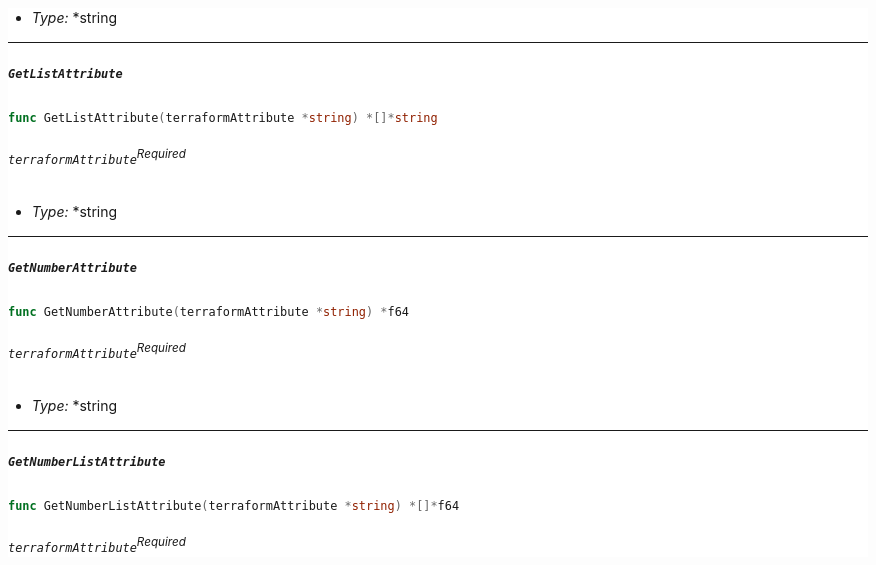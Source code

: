 - *Type:* *string

---

##### `GetListAttribute` <a name="GetListAttribute" id="@cdktf/provider-mongodbatlas.privatelinkEndpointServiceServerless.PrivatelinkEndpointServiceServerlessTimeoutsOutputReference.getListAttribute"></a>

```go
func GetListAttribute(terraformAttribute *string) *[]*string
```

###### `terraformAttribute`<sup>Required</sup> <a name="terraformAttribute" id="@cdktf/provider-mongodbatlas.privatelinkEndpointServiceServerless.PrivatelinkEndpointServiceServerlessTimeoutsOutputReference.getListAttribute.parameter.terraformAttribute"></a>

- *Type:* *string

---

##### `GetNumberAttribute` <a name="GetNumberAttribute" id="@cdktf/provider-mongodbatlas.privatelinkEndpointServiceServerless.PrivatelinkEndpointServiceServerlessTimeoutsOutputReference.getNumberAttribute"></a>

```go
func GetNumberAttribute(terraformAttribute *string) *f64
```

###### `terraformAttribute`<sup>Required</sup> <a name="terraformAttribute" id="@cdktf/provider-mongodbatlas.privatelinkEndpointServiceServerless.PrivatelinkEndpointServiceServerlessTimeoutsOutputReference.getNumberAttribute.parameter.terraformAttribute"></a>

- *Type:* *string

---

##### `GetNumberListAttribute` <a name="GetNumberListAttribute" id="@cdktf/provider-mongodbatlas.privatelinkEndpointServiceServerless.PrivatelinkEndpointServiceServerlessTimeoutsOutputReference.getNumberListAttribute"></a>

```go
func GetNumberListAttribute(terraformAttribute *string) *[]*f64
```

###### `terraformAttribute`<sup>Required</sup> <a name="terraformAttribute" id="@cdktf/provider-mongodbatlas.privatelinkEndpointServiceServerless.PrivatelinkEndpointServiceServerlessTimeoutsOutputReference.getNumberListAttribute.parameter.terraformAttribute"></a>
